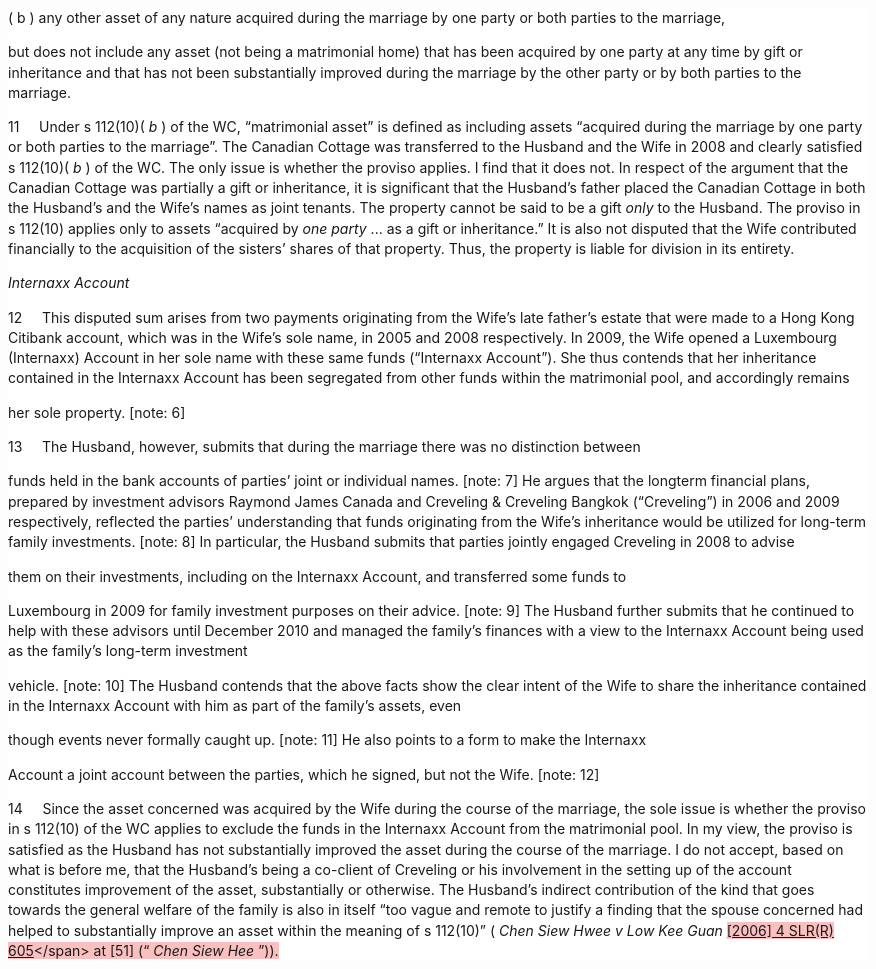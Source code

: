  ( b ) any other asset of any nature acquired during the marriage by one party or both parties to the marriage, 

 but does not include any asset (not being a matrimonial home) that has been acquired by one party at any time by gift or inheritance and that has not been substantially improved during the marriage by the other party or by both parties to the marriage. 

11     Under s 112(10)( _b_ ) of the WC, “matrimonial asset” is defined as including assets “acquired during the marriage by one party or both parties to the marriage”. The Canadian Cottage was transferred to the Husband and the Wife in 2008 and clearly satisfied s 112(10)( _b_ ) of the WC. The only issue is whether the proviso applies. I find that it does not. In respect of the argument that the Canadian Cottage was partially a gift or inheritance, it is significant that the Husband’s father placed the Canadian Cottage in both the Husband’s and the Wife’s names as joint tenants. The property cannot be said to be a gift _only_ to the Husband. The proviso in s 112(10) applies only to assets “acquired by _one party_ ... as a gift or inheritance.” It is also not disputed that the Wife contributed financially to the acquisition of the sisters’ shares of that property. Thus, the property is liable for division in its entirety. 

_Internaxx Account_ 

12     This disputed sum arises from two payments originating from the Wife’s late father’s estate that were made to a Hong Kong Citibank account, which was in the Wife’s sole name, in 2005 and 2008 respectively. In 2009, the Wife opened a Luxembourg (Internaxx) Account in her sole name with these same funds (“Internaxx Account”). She thus contends that her inheritance contained in the Internaxx Account has been segregated from other funds within the matrimonial pool, and accordingly remains 

her sole property. [note: 6] 

13     The Husband, however, submits that during the marriage there was no distinction between 

funds held in the bank accounts of parties’ joint or individual names. [note: 7] He argues that the longterm financial plans, prepared by investment advisors Raymond James Canada and Creveling & Creveling Bangkok (“Creveling”) in 2006 and 2009 respectively, reflected the parties’ understanding that funds originating from the Wife’s inheritance would be utilized for long-term family investments. [note: 8] In particular, the Husband submits that parties jointly engaged Creveling in 2008 to advise 

them on their investments, including on the Internaxx Account, and transferred some funds to 

Luxembourg in 2009 for family investment purposes on their advice. [note: 9] The Husband further submits that he continued to help with these advisors until December 2010 and managed the family’s finances with a view to the Internaxx Account being used as the family’s long-term investment 

vehicle. [note: 10] The Husband contends that the above facts show the clear intent of the Wife to share the inheritance contained in the Internaxx Account with him as part of the family’s assets, even 

though events never formally caught up. [note: 11] He also points to a form to make the Internaxx 

Account a joint account between the parties, which he signed, but not the Wife. [note: 12] 


14     Since the asset concerned was acquired by the Wife during the course of the marriage, the sole issue is whether the proviso in s 112(10) of the WC applies to exclude the funds in the Internaxx Account from the matrimonial pool. In my view, the proviso is satisfied as the Husband has not substantially improved the asset during the course of the marriage. I do not accept, based on what is before me, that the Husband’s being a co-client of Creveling or his involvement in the setting up of the account constitutes improvement of the asset, substantially or otherwise. The Husband’s indirect contribution of the kind that goes towards the general welfare of the family is also in itself “too vague and remote to justify a finding that the spouse concerned had helped to substantially improve an asset within the meaning of s 112(10)” ( _Chen Siew Hwee v Low Kee Guan_ <span style="background-color: #FAC0C0">[[2006] 4 SLR(R) 605]("https://www.open.gov.sg")</span> at [51] (“ _Chen Siew Hee_ ”)). 
